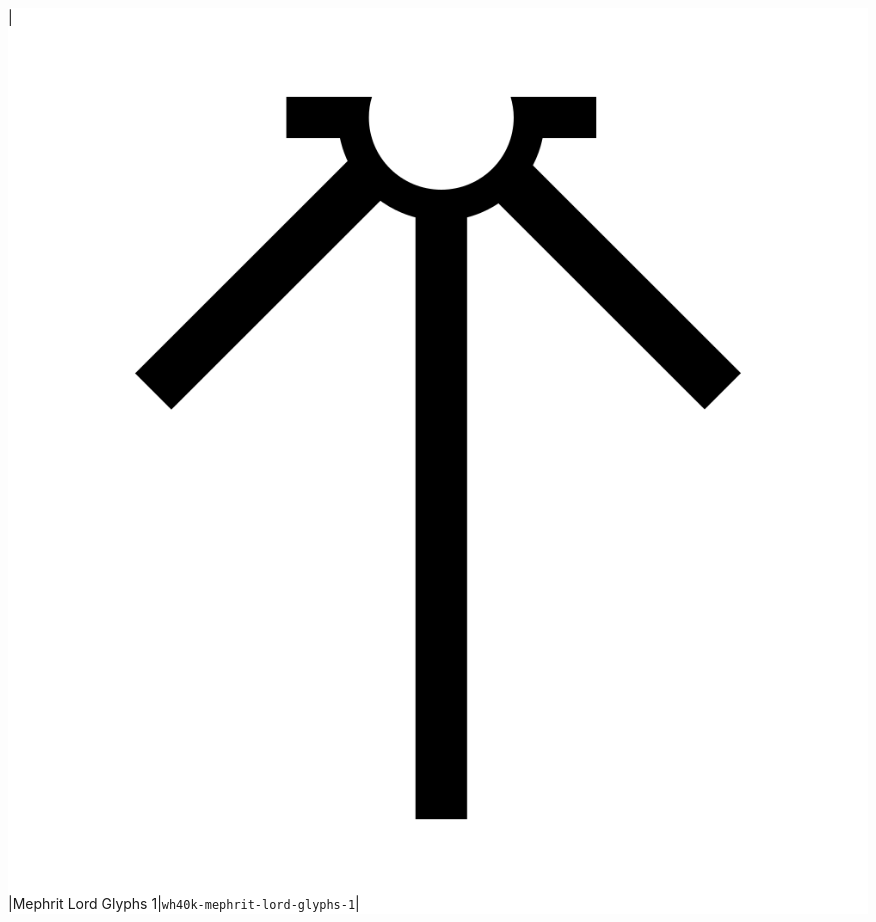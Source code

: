 |![Mephrit Lord Glyphs 1](./src/svgs/Xenos/Necrons/mephrit-lord-glyphs-1.svg)|Mephrit Lord Glyphs 1|`wh40k-mephrit-lord-glyphs-1`|